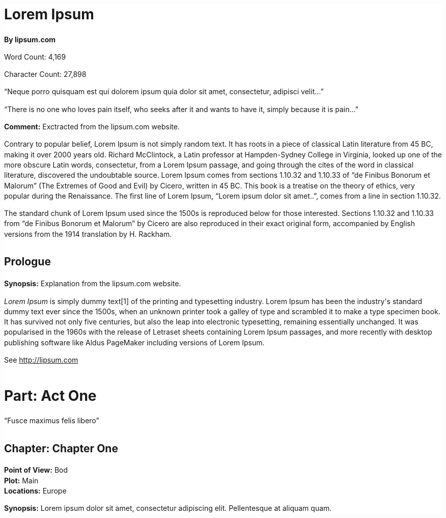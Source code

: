 # Lorem Ipsum

**By lipsum.com**

Word Count: 4,169

Character Count: 27,898

“Neque porro quisquam est qui dolorem ipsum quia dolor sit amet, consectetur, adipisci velit…”

“There is no one who loves pain itself, who seeks after it and wants to have it, simply because it is pain…”

**Comment:** Exctracted from the lipsum.com website.

Contrary to popular belief, Lorem Ipsum is not simply random text. It has roots in a piece of classical Latin literature from 45 BC, making it over 2000 years old. Richard McClintock, a Latin professor at Hampden-Sydney College in Virginia, looked up one of the more obscure Latin words, consectetur, from a Lorem Ipsum passage, and going through the cites of the word in classical literature, discovered the undoubtable source. Lorem Ipsum comes from sections 1.10.32 and 1.10.33 of “de Finibus Bonorum et Malorum” (The Extremes of Good and Evil) by Cicero, written in 45 BC. This book is a treatise on the theory of ethics, very popular during the Renaissance. The first line of Lorem Ipsum, “Lorem ipsum dolor sit amet..”, comes from a line in section 1.10.32.

The standard chunk of Lorem Ipsum used since the 1500s is reproduced below for those interested. Sections 1.10.32 and 1.10.33 from “de Finibus Bonorum et Malorum” by Cicero are also reproduced in their exact original form, accompanied by English versions from the 1914 translation by H. Rackham.

## Prologue

**Synopsis:** Explanation from the lipsum.com website.

_Lorem Ipsum_ is simply dummy text[1] of the printing and typesetting industry. Lorem Ipsum has been the industry's standard dummy text ever since the 1500s, when an unknown printer took a galley of type and scrambled it to make a type specimen book. It has survived not only five centuries, but also the leap into electronic typesetting, remaining essentially unchanged. It was popularised in the 1960s with the release of Letraset sheets containing Lorem Ipsum passages, and more recently with desktop publishing software like Aldus PageMaker including versions of Lorem Ipsum.

See http://lipsum.com

# Part: Act One

“Fusce maximus felis libero”

## Chapter: Chapter One

**Point of View:** Bod  
**Plot:** Main  
**Locations:** Europe

**Synopsis:** Lorem ipsum dolor sit amet, consectetur adipiscing elit. Pellentesque at aliquam quam.
